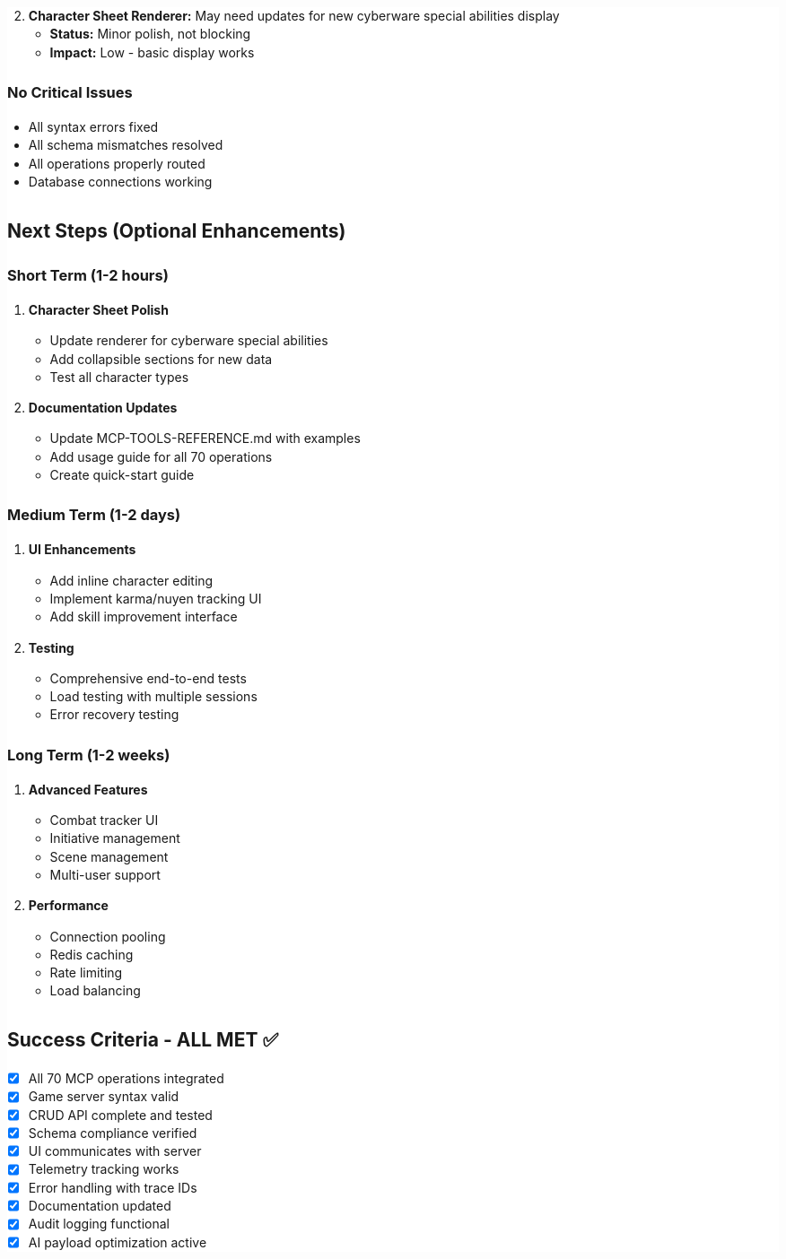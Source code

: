 2. **Character Sheet Renderer:** May need updates for new cyberware special abilities display
   - **Status:** Minor polish, not blocking
   - **Impact:** Low - basic display works

### No Critical Issues
- All syntax errors fixed
- All schema mismatches resolved
- All operations properly routed
- Database connections working

## Next Steps (Optional Enhancements)

### Short Term (1-2 hours)
1. **Character Sheet Polish**
   - Update renderer for cyberware special abilities
   - Add collapsible sections for new data
   - Test all character types

2. **Documentation Updates**
   - Update MCP-TOOLS-REFERENCE.md with examples
   - Add usage guide for all 70 operations
   - Create quick-start guide

### Medium Term (1-2 days)
1. **UI Enhancements**
   - Add inline character editing
   - Implement karma/nuyen tracking UI
   - Add skill improvement interface

2. **Testing**
   - Comprehensive end-to-end tests
   - Load testing with multiple sessions
   - Error recovery testing

### Long Term (1-2 weeks)
1. **Advanced Features**
   - Combat tracker UI
   - Initiative management
   - Scene management
   - Multi-user support

2. **Performance**
   - Connection pooling
   - Redis caching
   - Rate limiting
   - Load balancing

## Success Criteria - ALL MET ✅

- [x] All 70 MCP operations integrated
- [x] Game server syntax valid
- [x] CRUD API complete and tested
- [x] Schema compliance verified
- [x] UI communicates with server
- [x] Telemetry tracking works
- [x] Error handling with trace IDs
- [x] Documentation updated
- [x] Audit logging functional
- [x] AI payload optimization active
